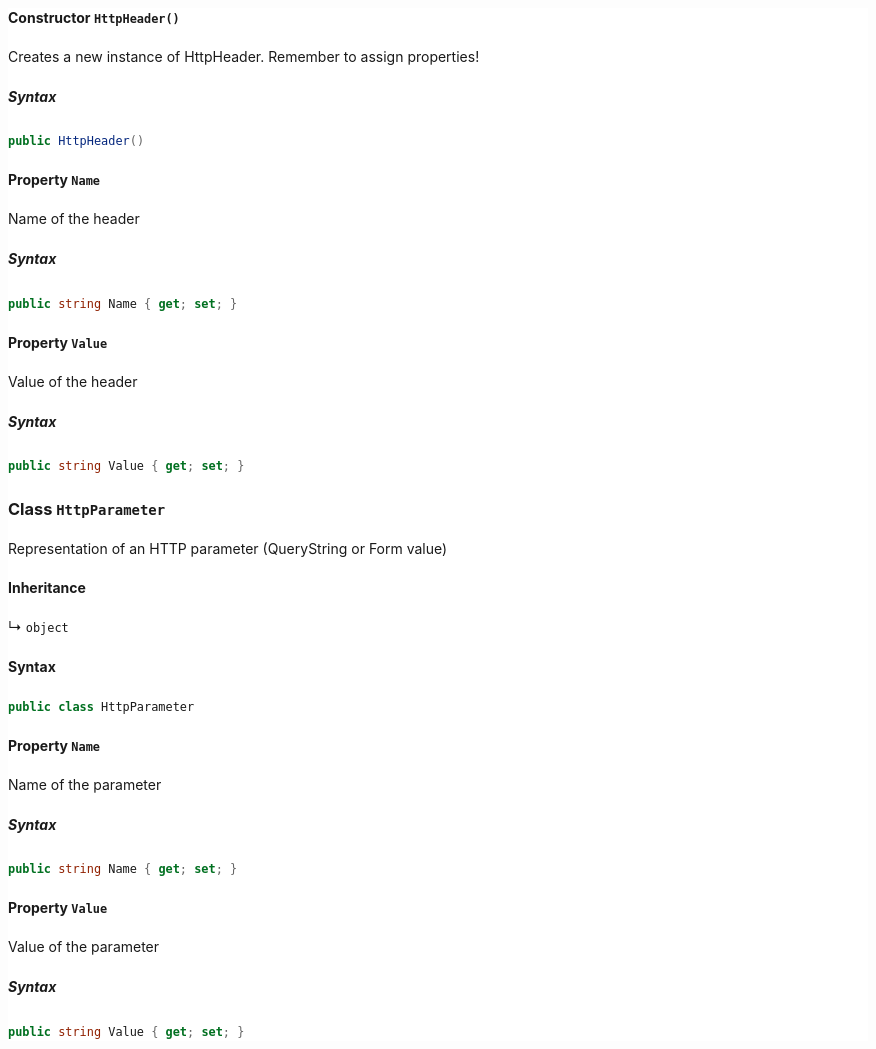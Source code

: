 
#### Constructor `HttpHeader()`

Creates a new instance of HttpHeader. Remember to assign properties!

##### Syntax
```csharp
public HttpHeader()
```


#### Property `Name`

Name of the header

##### Syntax
```csharp
public string Name { get; set; }
```


#### Property `Value`

Value of the header

##### Syntax
```csharp
public string Value { get; set; }
```


### Class `HttpParameter`

Representation of an HTTP parameter (QueryString or Form value)

#### Inheritance
↳ `object`
#### Syntax
```csharp
public class HttpParameter
```

#### Property `Name`

Name of the parameter

##### Syntax
```csharp
public string Name { get; set; }
```


#### Property `Value`

Value of the parameter

##### Syntax
```csharp
public string Value { get; set; }
```

